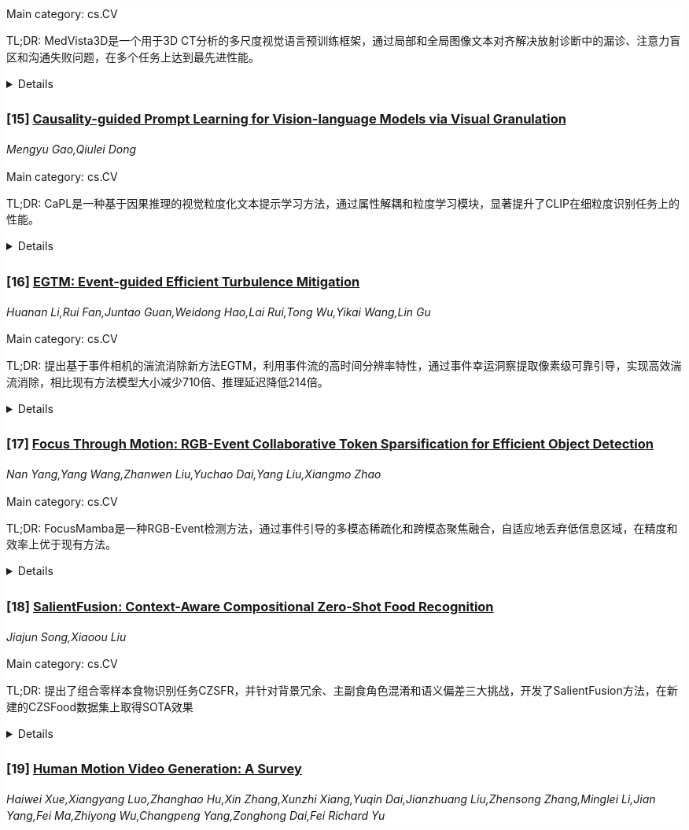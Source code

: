Main category: cs.CV

TL;DR: MedVista3D是一个用于3D CT分析的多尺度视觉语言预训练框架，通过局部和全局图像文本对齐解决放射诊断中的漏诊、注意力盲区和沟通失败问题，在多个任务上达到最先进性能。


<details><summary>Details</summary></details>


### [15] [Causality-guided Prompt Learning for Vision-language Models via Visual Granulation](https://arxiv.org/abs/2509.03803)
*Mengyu Gao,Qiulei Dong*

Main category: cs.CV

TL;DR: CaPL是一种基于因果推理的视觉粒度化文本提示学习方法，通过属性解耦和粒度学习模块，显著提升了CLIP在细粒度识别任务上的性能。


<details><summary>Details</summary></details>


### [16] [EGTM: Event-guided Efficient Turbulence Mitigation](https://arxiv.org/abs/2509.03808)
*Huanan Li,Rui Fan,Juntao Guan,Weidong Hao,Lai Rui,Tong Wu,Yikai Wang,Lin Gu*

Main category: cs.CV

TL;DR: 提出基于事件相机的湍流消除新方法EGTM，利用事件流的高时间分辨率特性，通过事件幸运洞察提取像素级可靠引导，实现高效湍流消除，相比现有方法模型大小减少710倍、推理延迟降低214倍。


<details><summary>Details</summary></details>


### [17] [Focus Through Motion: RGB-Event Collaborative Token Sparsification for Efficient Object Detection](https://arxiv.org/abs/2509.03872)
*Nan Yang,Yang Wang,Zhanwen Liu,Yuchao Dai,Yang Liu,Xiangmo Zhao*

Main category: cs.CV

TL;DR: FocusMamba是一种RGB-Event检测方法，通过事件引导的多模态稀疏化和跨模态聚焦融合，自适应地丢弃低信息区域，在精度和效率上优于现有方法。


<details><summary>Details</summary></details>


### [18] [SalientFusion: Context-Aware Compositional Zero-Shot Food Recognition](https://arxiv.org/abs/2509.03873)
*Jiajun Song,Xiaoou Liu*

Main category: cs.CV

TL;DR: 提出了组合零样本食物识别任务CZSFR，并针对背景冗余、主副食角色混淆和语义偏差三大挑战，开发了SalientFusion方法，在新建的CZSFood数据集上取得SOTA效果


<details><summary>Details</summary></details>


### [19] [Human Motion Video Generation: A Survey](https://arxiv.org/abs/2509.03883)
*Haiwei Xue,Xiangyang Luo,Zhanghao Hu,Xin Zhang,Xunzhi Xiang,Yuqin Dai,Jianzhuang Liu,Zhensong Zhang,Minglei Li,Jian Yang,Fei Ma,Zhiyong Wu,Changpeng Yang,Zonghong Dai,Fei Richard Yu*
